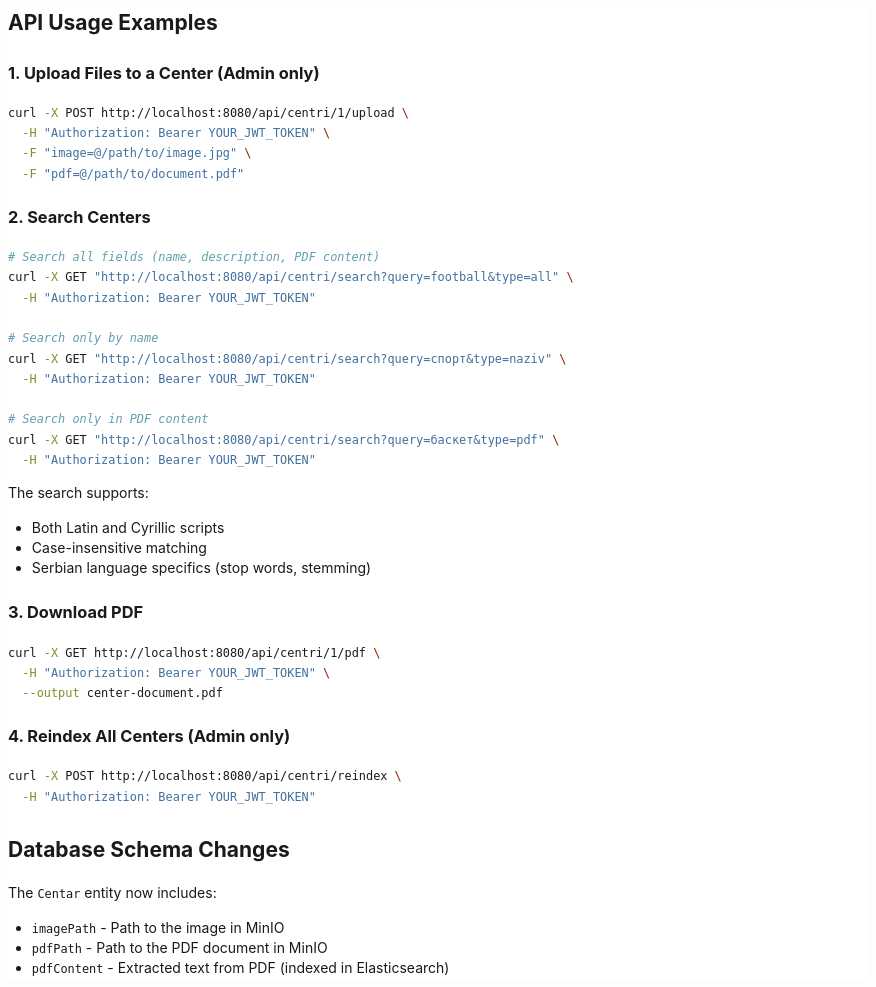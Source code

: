 ## API Usage Examples

### 1. Upload Files to a Center (Admin only)

```bash
curl -X POST http://localhost:8080/api/centri/1/upload \
  -H "Authorization: Bearer YOUR_JWT_TOKEN" \
  -F "image=@/path/to/image.jpg" \
  -F "pdf=@/path/to/document.pdf"
```

### 2. Search Centers

```bash
# Search all fields (name, description, PDF content)
curl -X GET "http://localhost:8080/api/centri/search?query=football&type=all" \
  -H "Authorization: Bearer YOUR_JWT_TOKEN"

# Search only by name
curl -X GET "http://localhost:8080/api/centri/search?query=спорт&type=naziv" \
  -H "Authorization: Bearer YOUR_JWT_TOKEN"

# Search only in PDF content
curl -X GET "http://localhost:8080/api/centri/search?query=баскет&type=pdf" \
  -H "Authorization: Bearer YOUR_JWT_TOKEN"
```

The search supports:
- Both Latin and Cyrillic scripts
- Case-insensitive matching
- Serbian language specifics (stop words, stemming)

### 3. Download PDF

```bash
curl -X GET http://localhost:8080/api/centri/1/pdf \
  -H "Authorization: Bearer YOUR_JWT_TOKEN" \
  --output center-document.pdf
```

### 4. Reindex All Centers (Admin only)

```bash
curl -X POST http://localhost:8080/api/centri/reindex \
  -H "Authorization: Bearer YOUR_JWT_TOKEN"
```

## Database Schema Changes

The `Centar` entity now includes:
- `imagePath` - Path to the image in MinIO
- `pdfPath` - Path to the PDF document in MinIO
- `pdfContent` - Extracted text from PDF (indexed in Elasticsearch)
